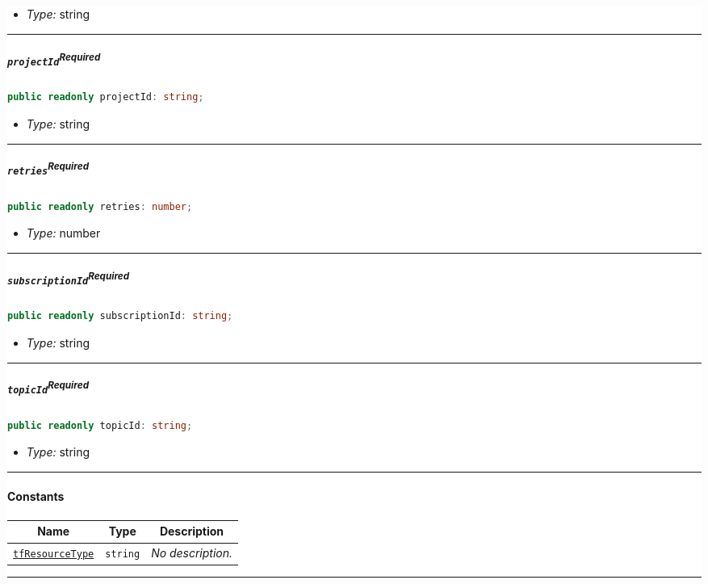 - *Type:* string

---

##### `projectId`<sup>Required</sup> <a name="projectId" id="rhizo-co-terraform-provider-lacework.integrationGcpPubSubAuditLog.IntegrationGcpPubSubAuditLog.property.projectId"></a>

```typescript
public readonly projectId: string;
```

- *Type:* string

---

##### `retries`<sup>Required</sup> <a name="retries" id="rhizo-co-terraform-provider-lacework.integrationGcpPubSubAuditLog.IntegrationGcpPubSubAuditLog.property.retries"></a>

```typescript
public readonly retries: number;
```

- *Type:* number

---

##### `subscriptionId`<sup>Required</sup> <a name="subscriptionId" id="rhizo-co-terraform-provider-lacework.integrationGcpPubSubAuditLog.IntegrationGcpPubSubAuditLog.property.subscriptionId"></a>

```typescript
public readonly subscriptionId: string;
```

- *Type:* string

---

##### `topicId`<sup>Required</sup> <a name="topicId" id="rhizo-co-terraform-provider-lacework.integrationGcpPubSubAuditLog.IntegrationGcpPubSubAuditLog.property.topicId"></a>

```typescript
public readonly topicId: string;
```

- *Type:* string

---

#### Constants <a name="Constants" id="Constants"></a>

| **Name** | **Type** | **Description** |
| --- | --- | --- |
| <code><a href="#rhizo-co-terraform-provider-lacework.integrationGcpPubSubAuditLog.IntegrationGcpPubSubAuditLog.property.tfResourceType">tfResourceType</a></code> | <code>string</code> | *No description.* |

---